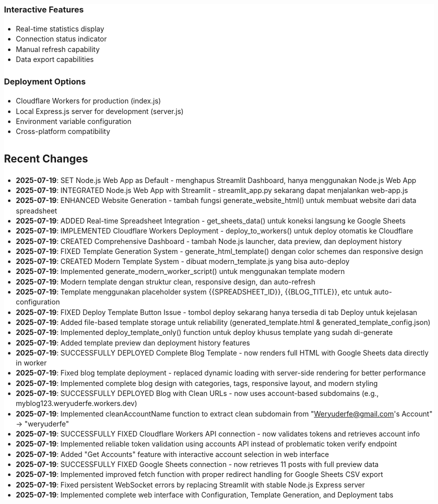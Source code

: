 ### Interactive Features
- Real-time statistics display
- Connection status indicator
- Manual refresh capability
- Data export capabilities

### Deployment Options
- Cloudflare Workers for production (index.js)
- Local Express.js server for development (server.js)
- Environment variable configuration
- Cross-platform compatibility

## Recent Changes
- **2025-07-19**: SET Node.js Web App as Default - menghapus Streamlit Dashboard, hanya menggunakan Node.js Web App
- **2025-07-19**: INTEGRATED Node.js Web App with Streamlit - streamlit_app.py sekarang dapat menjalankan web-app.js
- **2025-07-19**: ENHANCED Website Generation - tambah fungsi generate_website_html() untuk membuat website dari data spreadsheet
- **2025-07-19**: ADDED Real-time Spreadsheet Integration - get_sheets_data() untuk koneksi langsung ke Google Sheets
- **2025-07-19**: IMPLEMENTED Cloudflare Workers Deployment - deploy_to_workers() untuk deploy otomatis ke Cloudflare
- **2025-07-19**: CREATED Comprehensive Dashboard - tambah Node.js launcher, data preview, dan deployment history
- **2025-07-19**: FIXED Template Generation System - generate_html_template() dengan color schemes dan responsive design
- **2025-07-19**: CREATED Modern Template System - dibuat modern_template.js yang bisa auto-deploy
- **2025-07-19**: Implemented generate_modern_worker_script() untuk menggunakan template modern
- **2025-07-19**: Modern template dengan struktur clean, responsive design, dan auto-refresh
- **2025-07-19**: Template menggunakan placeholder system {{SPREADSHEET_ID}}, {{BLOG_TITLE}}, etc untuk auto-configuration
- **2025-07-19**: FIXED Deploy Template Button Issue - tombol deploy sekarang hanya tersedia di tab Deploy untuk kejelasan
- **2025-07-19**: Added file-based template storage untuk reliability (generated_template.html & generated_template_config.json)
- **2025-07-19**: Implemented deploy_template_only() function untuk deploy khusus template yang sudah di-generate
- **2025-07-19**: Added template preview dan deployment history features
- **2025-07-19**: SUCCESSFULLY DEPLOYED Complete Blog Template - now renders full HTML with Google Sheets data directly in worker
- **2025-07-19**: Fixed blog template deployment - replaced dynamic loading with server-side rendering for better performance
- **2025-07-19**: Implemented complete blog design with categories, tags, responsive layout, and modern styling
- **2025-07-19**: SUCCESSFULLY DEPLOYED Blog with Clean URLs - now uses account-based subdomains (e.g., myblog123.weryuderfe.workers.dev)
- **2025-07-19**: Implemented cleanAccountName function to extract clean subdomain from "Weryuderfe@gmail.com's Account" → "weryuderfe"
- **2025-07-19**: SUCCESSFULLY FIXED Cloudflare Workers API connection - now validates tokens and retrieves account info
- **2025-07-19**: Implemented reliable token validation using accounts API instead of problematic token verify endpoint
- **2025-07-19**: Added "Get Accounts" feature with interactive account selection in web interface
- **2025-07-19**: SUCCESSFULLY FIXED Google Sheets connection - now retrieves 11 posts with full preview data
- **2025-07-19**: Implemented improved fetch function with proper redirect handling for Google Sheets CSV export
- **2025-07-19**: Fixed persistent WebSocket errors by replacing Streamlit with stable Node.js Express server
- **2025-07-19**: Implemented complete web interface with Configuration, Template Generation, and Deployment tabs